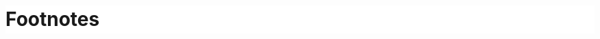 # Footnotes
[^1]: Henceforth I will refer to Unix/Unix-like systems, collectively, as &#42;nix systems.
[^2]: Source: [email from 1987](https://groups.google.com/forum/#!original/comp.unix.questions/iNjWwkyroR8/yedr9yDWSuQJ)
[^3]: Source: [Chet Ramey's Scribd document](http://www.scribd.com/doc/40556434/2010-10-31-Chet-Ramey-Early-Bash-Dates)
[^4]: Source: [Bash Webpage](https://www.gnu.org/software/bash/)
[^5]: Source: [Server Fault](http://serverfault.com/a/52050/298691)
[^6]: The for loop I got from the answers to [this question](http://unix.stackexchange.com/q/239881/27613) at Unix & Linux SE
[^7]: Its general topic is programming, so it is suitable for shell script-related questions. I have asked two questions there relating to shell script, as of 31 October 2015, both were resolved within an hour.
[^8]: As of 31 October 2015 I have asked 8 questions relating to shell scripts there and seven have been answered. Each of those that have been answered were resolved (that is, given an answer that solved whatever problem I had) within a day of me asking them.
